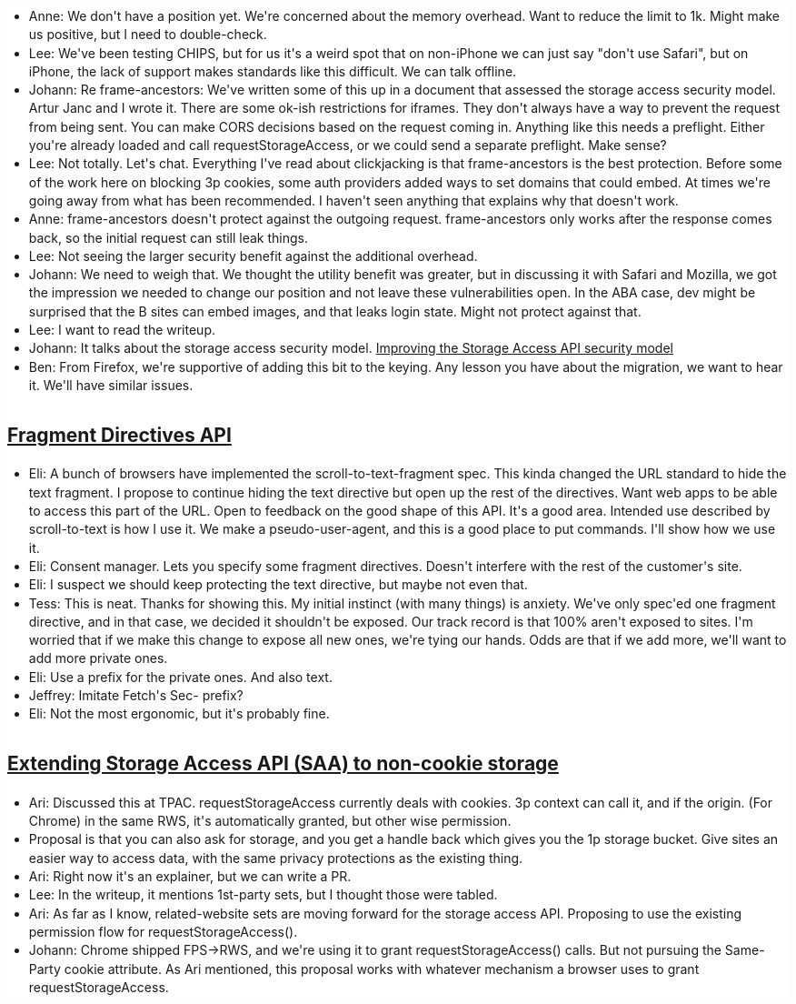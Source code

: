 * Anne: We don't have a position yet. We're concerned about the memory overhead. Want to reduce the limit to 1k. Might make us positive, but I need to double-check.
* Lee: We've been testing CHIPS, but for us it's a weird spot that on non-iPhone we can just say "don't use Safari", but on iPhone, the lack of support makes standards like this difficult. We can talk offline.
* Johann: Re frame-ancestors: We've written some of this up in a document that assessed the storage access security model. Artur Janc and I wrote it. There are some ok-ish restrictions for iframes. They don't always have a way to prevent the request from being sent. You can make CORS decisions based on the request coming in. Anything like this needs a preflight. Either you're already loaded and call requestStorageAccess, or we could send a separate preflight. Make sense?
* Lee: Not totally. Let's chat. Everything I've read about clickjacking is that frame-ancestors is the best protection. Before some of the work here on blocking 3p cookies, some auth providers added ways to set domains that could embed. At times we're going away from what has been recommended. I haven't seen anything that explains why that doesn't work.
* Anne: frame-ancestors doesn't protect against the outgoing request. frame-ancestors only works after the response comes back, so the initial request can still leak things.
* Lee: Not seeing the larger security benefit against the additional overhead.
* Johann: We need to weigh that. We thought the utility benefit was greater, but in discussing it with Safari and Mozilla, we got the impression we needed to change our position and not leave these vulnerabilities open. In the ABA case, dev might be surprised that the B sites can embed images, and that leaks login state. Might not protect against that.
* Lee: I want to read the writeup.
* Johann: It talks about the storage access security model. [Improving the Storage Access API security model](https://docs.google.com/document/d/1AsrETl-7XvnZNbG81Zy9BcZfKbqACQYBSrjM3VsIpjY/edit)
* Ben: From Firefox, we're supportive of adding this bit to the keying. Any lesson you have about the migration, we want to hear it. We'll have similar issues.

## [Fragment Directives API](https://github.com/privacycg/proposals/issues/40)
* Eli: A bunch of browsers have implemented the scroll-to-text-fragment spec. This kinda changed the URL standard to hide the text fragment. I propose to continue hiding the text directive but open up the rest of the directives. Want web apps to be able to access this part of the URL. Open to feedback on the good shape of this API. It's a good area. Intended use described by scroll-to-text is how I use it. We make a pseudo-user-agent, and this is a good place to put commands. I'll show how we use it.
* Eli: Consent manager. Lets you specify some fragment directives. Doesn't interfere with the rest of the customer's site.
* Eli: I suspect we should keep protecting the text directive, but maybe not even that.
* Tess: This is neat. Thanks for showing this. My initial instinct (with many things) is anxiety. We've only spec'ed one fragment directive, and in that case, we decided it shouldn't be exposed. Our track record is that 100% aren't exposed to sites. I'm worried that if we make this change to expose all new ones, we're tying our hands. Odds are that if we add more, we'll want to add more private ones.
* Eli: Use a prefix for the private ones. And also text.
* Jeffrey: Imitate Fetch's Sec- prefix?
* Eli: Not the most ergonomic, but it's probably fine.

## [Extending Storage Access API (SAA) to non-cookie storage](https://github.com/privacycg/proposals/issues/41)
* Ari: Discussed this at TPAC. requestStorageAccess currently deals with cookies. 3p context can call it, and if the origin. (For Chrome) in the same RWS, it's automatically granted, but other wise permission.
* Proposal is that you can also ask for storage, and you get a handle back which gives you the 1p storage bucket. Give sites an easier way to access data, with the same privacy protections as the existing thing.
* Ari: Right now it's an explainer, but we can write a PR.
* Lee: In the writeup, it mentions 1st-party sets, but I thought those were tabled.
* Ari: As far as I know, related-website sets are moving forward for the storage access API. Proposing to use the existing permission flow for requestStorageAccess().
* Johann: Chrome shipped FPS->RWS, and we're using it to grant requestStorageAccess() calls. But not pursuing the Same-Party cookie attribute. As Ari mentioned, this proposal works with whatever mechanism a browser uses to grant requestStorageAccess.